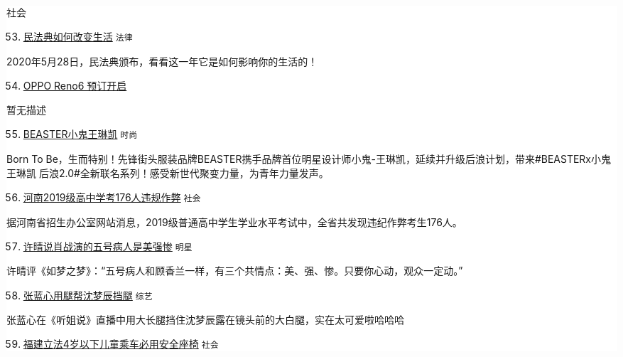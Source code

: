  社会

53. [民法典如何改变生活](https://m.weibo.cn/search?containerid=100103type%3D1%26t%3D10%26q%3D%23%E6%B0%91%E6%B3%95%E5%85%B8%E5%A6%82%E4%BD%95%E6%94%B9%E5%8F%98%E7%94%9F%E6%B4%BB%23&isnewpage=1&extparam=seat%3D1%26pos%3D0%26dgr%3D0%26c_type%3D51%26filter_type%3Drealtimehot%26cate%3D10103%26display_time%3D1622211294&luicode=10000011&lfid=106003type%3D25%26t%3D3%26disable_hot%3D1%26filter_type%3Drealtimehot) `法律` 

 2020年5月28日，民法典颁布，看看这一年它是如何影响你的生活的！

54. [OPPO Reno6 预订开启](https://m.weibo.cn/search?containerid=100103type%3D1%26t%3D10%26q%3DOPPO+Reno6+%E9%A2%84%E8%AE%A2%E5%BC%80%E5%90%AF&isnewpage=1&extparam=seat%3D1%26filter_type%3Drealtimehot%26dgr%3D0%26cate%3D0%26pos%3D3%26c_type%3D31%26adid%3D121829%26display_time%3D1622211294&luicode=10000011&lfid=106003type%3D25%26t%3D3%26disable_hot%3D1%26filter_type%3Drealtimehot)  

 暂无描述

55. [BEASTER小鬼王琳凯](https://m.weibo.cn/search?containerid=100103type%3D1%26t%3D10%26q%3D%23BEASTER%E5%B0%8F%E9%AC%BC%E7%8E%8B%E7%90%B3%E5%87%AF%23&isnewpage=1&extparam=seat%3D1%26filter_type%3Drealtimehot%26dgr%3D0%26cate%3D0%26topic_ad%3D1%26pos%3D7%26c_type%3D31%26adid%3D121823%26display_time%3D1622211294&luicode=10000011&lfid=106003type%3D25%26t%3D3%26disable_hot%3D1%26filter_type%3Drealtimehot) `时尚` 

 Born To Be，生而特别！先锋街头服装品牌BEASTER携手品牌首位明星设计师小鬼-王琳凯，延续并升级后浪计划，带来#BEASTERx小鬼王琳凯 后浪2.0#全新联名系列！感受新世代聚变力量，为青年力量发声。

56. [河南2019级高中学考176人违规作弊](https://m.weibo.cn/search?containerid=100103type%3D1%26t%3D10%26q%3D%23%E6%B2%B3%E5%8D%972019%E7%BA%A7%E9%AB%98%E4%B8%AD%E5%AD%A6%E8%80%83176%E4%BA%BA%E8%BF%9D%E8%A7%84%E4%BD%9C%E5%BC%8A%23&isnewpage=1&extparam=seat%3D1%26filter_type%3Drealtimehot%26dgr%3D0%26cate%3D0%26pos%3D11%26realpos%3D10%26flag%3D0%26c_type%3D31%26display_time%3D1622211294&luicode=10000011&lfid=106003type%3D25%26t%3D3%26disable_hot%3D1%26filter_type%3Drealtimehot) `社会` 

 据河南省招生办公室网站消息，2019级普通高中学生学业水平考试中，全省共发现违纪作弊考生176人。

57. [许晴说肖战演的五号病人是美强惨](https://m.weibo.cn/search?containerid=100103type%3D1%26t%3D10%26q%3D%23%E8%AE%B8%E6%99%B4%E8%AF%B4%E8%82%96%E6%88%98%E6%BC%94%E7%9A%84%E4%BA%94%E5%8F%B7%E7%97%85%E4%BA%BA%E6%98%AF%E7%BE%8E%E5%BC%BA%E6%83%A8%23&isnewpage=1&extparam=seat%3D1%26filter_type%3Drealtimehot%26dgr%3D0%26cate%3D0%26pos%3D14%26realpos%3D13%26flag%3D2%26c_type%3D31%26display_time%3D1622211294&luicode=10000011&lfid=106003type%3D25%26t%3D3%26disable_hot%3D1%26filter_type%3Drealtimehot) `明星` 

 许晴评《如梦之梦》：“五号病人和顾香兰一样，有三个共情点：美、强、惨。只要你心动，观众一定动。”

58. [张蓝心用腿帮沈梦辰挡腿](https://m.weibo.cn/search?containerid=100103type%3D1%26t%3D10%26q%3D%23%E5%BC%A0%E8%93%9D%E5%BF%83%E7%94%A8%E8%85%BF%E5%B8%AE%E6%B2%88%E6%A2%A6%E8%BE%B0%E6%8C%A1%E8%85%BF%23&isnewpage=1&extparam=seat%3D1%26filter_type%3Drealtimehot%26dgr%3D0%26cate%3D0%26pos%3D27%26realpos%3D26%26flag%3D0%26c_type%3D31%26display_time%3D1622211294&luicode=10000011&lfid=106003type%3D25%26t%3D3%26disable_hot%3D1%26filter_type%3Drealtimehot) `综艺` 

 张蓝心在《听姐说》直播中用大长腿挡住沈梦辰露在镜头前的大白腿，实在太可爱啦哈哈哈

59. [福建立法4岁以下儿童乘车必用安全座椅](https://m.weibo.cn/search?containerid=100103type%3D1%26t%3D10%26q%3D%23%E7%A6%8F%E5%BB%BA%E7%AB%8B%E6%B3%954%E5%B2%81%E4%BB%A5%E4%B8%8B%E5%84%BF%E7%AB%A5%E4%B9%98%E8%BD%A6%E5%BF%85%E7%94%A8%E5%AE%89%E5%85%A8%E5%BA%A7%E6%A4%85%23&isnewpage=1&extparam=seat%3D1%26filter_type%3Drealtimehot%26dgr%3D0%26cate%3D0%26pos%3D30%26realpos%3D29%26flag%3D0%26c_type%3D31%26display_time%3D1622211294&luicode=10000011&lfid=106003type%3D25%26t%3D3%26disable_hot%3D1%26filter_type%3Drealtimehot) `社会` 
